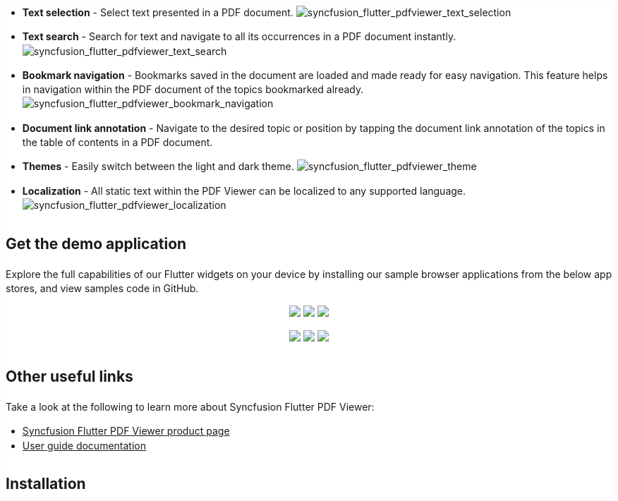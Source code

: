 * **Text selection** - Select text presented in a PDF document.
![syncfusion_flutter_pdfviewer_text_selection](https://cdn.syncfusion.com/content/images/PDFViewer/text-selection.png)

* **Text search** - Search for text and navigate to all its occurrences in a PDF document instantly.
![syncfusion_flutter_pdfviewer_text_search](https://cdn.syncfusion.com/content/images/PDFViewer/text-search.png)

* **Bookmark navigation** - Bookmarks saved in the document are loaded and made ready for easy navigation. This feature helps in navigation within the PDF document of the topics bookmarked already.
![syncfusion_flutter_pdfviewer_bookmark_navigation](https://cdn.syncfusion.com/content/images/PDFViewer/bookmark-navigation.png)

* **Document link annotation** - Navigate to the desired topic or position by tapping the document link annotation of the topics in the table of contents in a PDF document.

* **Themes** - Easily switch between the light and dark theme.
![syncfusion_flutter_pdfviewer_theme](https://cdn.syncfusion.com/content/images/PDFViewer/bookmark-navigation-dark.png)

* **Localization** - All static text within the PDF Viewer can be localized to any supported language.
![syncfusion_flutter_pdfviewer_localization](https://cdn.syncfusion.com/content/images/PDFViewer/localization.png)

## Get the demo application

Explore the full capabilities of our Flutter widgets on your device by installing our sample browser applications from the below app stores, and view samples code in GitHub.

<p align="center">
  <a href="https://play.google.com/store/apps/details?id=com.syncfusion.flutter.examples"><img src="https://cdn.syncfusion.com/content/images/FTControl/google-play-store.png"/></a>
  <a href="https://flutter.syncfusion.com"><img src="https://cdn.syncfusion.com/content/images/FTControl/web-sample-browser.png"/></a>
  <a href="https://www.microsoft.com/en-us/p/syncfusion-flutter-gallery/9nhnbwcsf85d?activetab=pivot:overviewtab"><img src="https://cdn.syncfusion.com/content/images/FTControl/windows-store.png"/></a> 
</p>
<p align="center">
  <a href="https://install.appcenter.ms/orgs/syncfusion-demos/apps/syncfusion-flutter-gallery/distribution_groups/release"><img src="https://cdn.syncfusion.com/content/images/FTControl/macos-app-center.png"/></a>
  <a href="https://snapcraft.io/syncfusion-flutter-gallery"><img src="https://cdn.syncfusion.com/content/images/FTControl/snap-store.png"/></a>
  <a href="https://github.com/syncfusion/flutter-examples"><img src="https://cdn.syncfusion.com/content/images/FTControl/github-samples.png"/></a>
</p>

## Other useful links

Take a look at the following to learn more about Syncfusion Flutter PDF Viewer:

* [Syncfusion Flutter PDF Viewer product page](https://www.syncfusion.com/flutter-widgets/flutter-pdf-viewer)
* [User guide documentation](https://help.syncfusion.com/flutter/pdf-viewer/overview)

## Installation
